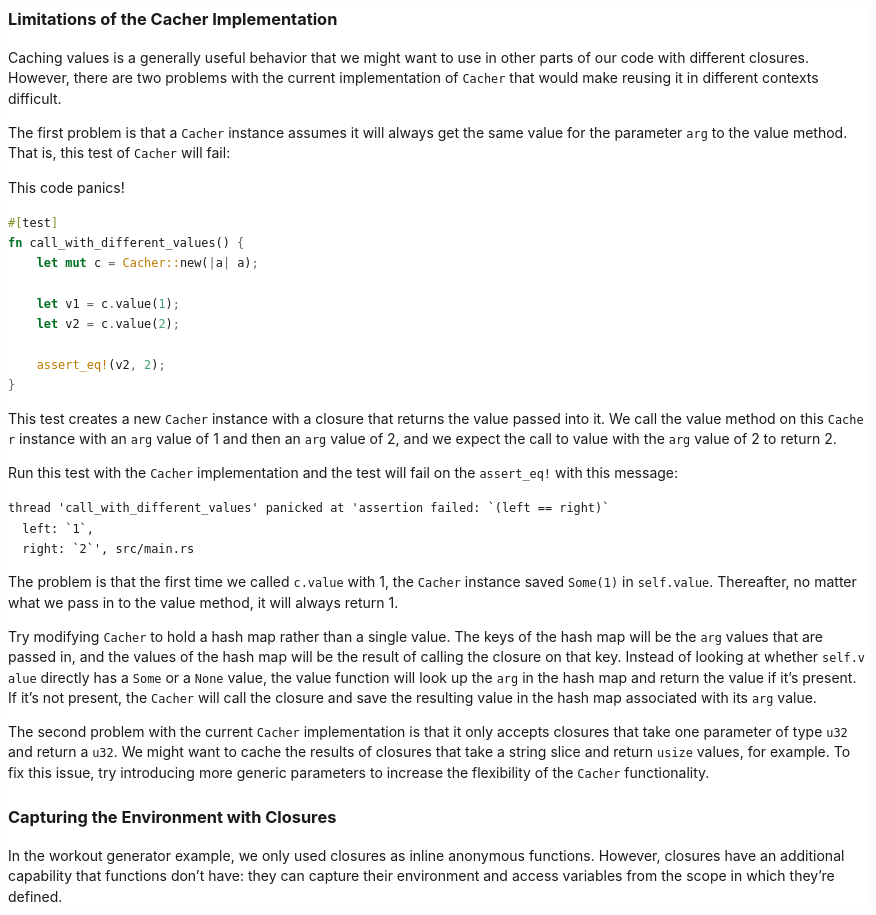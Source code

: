 ### Limitations of the Cacher Implementation ###
Caching values is a generally useful behavior that we might want to use in other parts of our code with different closures. However, there are two problems with the current implementation of `Cacher` that would make reusing it in different contexts difficult.

The first problem is that a `Cacher` instance assumes it will always get the same value for the parameter `arg` to the value method. That is, this test of `Cacher` will fail:

This code panics!

```rs
#[test]
fn call_with_different_values() {
    let mut c = Cacher::new(|a| a);
    
    let v1 = c.value(1);
    let v2 = c.value(2);

    assert_eq!(v2, 2);
}
```

This test creates a new `Cacher` instance with a closure that returns the value passed into it. We call the value method on this `Cacher` instance with an `arg` value of 1 and then an `arg` value of 2, and we expect the call to value with the `arg` value of 2 to return 2.

Run this test with the `Cacher` implementation and the test will fail on the `assert_eq!` with this message:

```
thread 'call_with_different_values' panicked at 'assertion failed: `(left == right)`
  left: `1`,
  right: `2`', src/main.rs

```
   
The problem is that the first time we called `c.value` with 1, the `Cacher` instance saved `Some(1)` in `self.value`. Thereafter, no matter what we pass in to the value method, it will always return 1.
   
Try modifying `Cacher` to hold a hash map rather than a single value. The keys of the hash map will be the `arg` values that are passed in, and the values of the hash map will be the result of calling the closure on that key. Instead of looking at whether `self.value` directly has a `Some` or a `None` value, the value function will look up the `arg` in the hash map and return the value if it’s present. If it’s not present, the `Cacher` will call the closure and save the resulting value in the hash map associated with its `arg` value.
   
The second problem with the current `Cacher` implementation is that it only accepts closures that take one parameter of type `u32` and return a `u32`. We might want to cache the results of closures that take a string slice and return `usize` values, for example. To fix this issue, try introducing more generic parameters to increase the flexibility of the `Cacher` functionality.

### Capturing the Environment with Closures ###
In the workout generator example, we only used closures as inline anonymous functions. However, closures have an additional capability that functions don’t have: they can capture their environment and access variables from the scope in which they’re defined.
